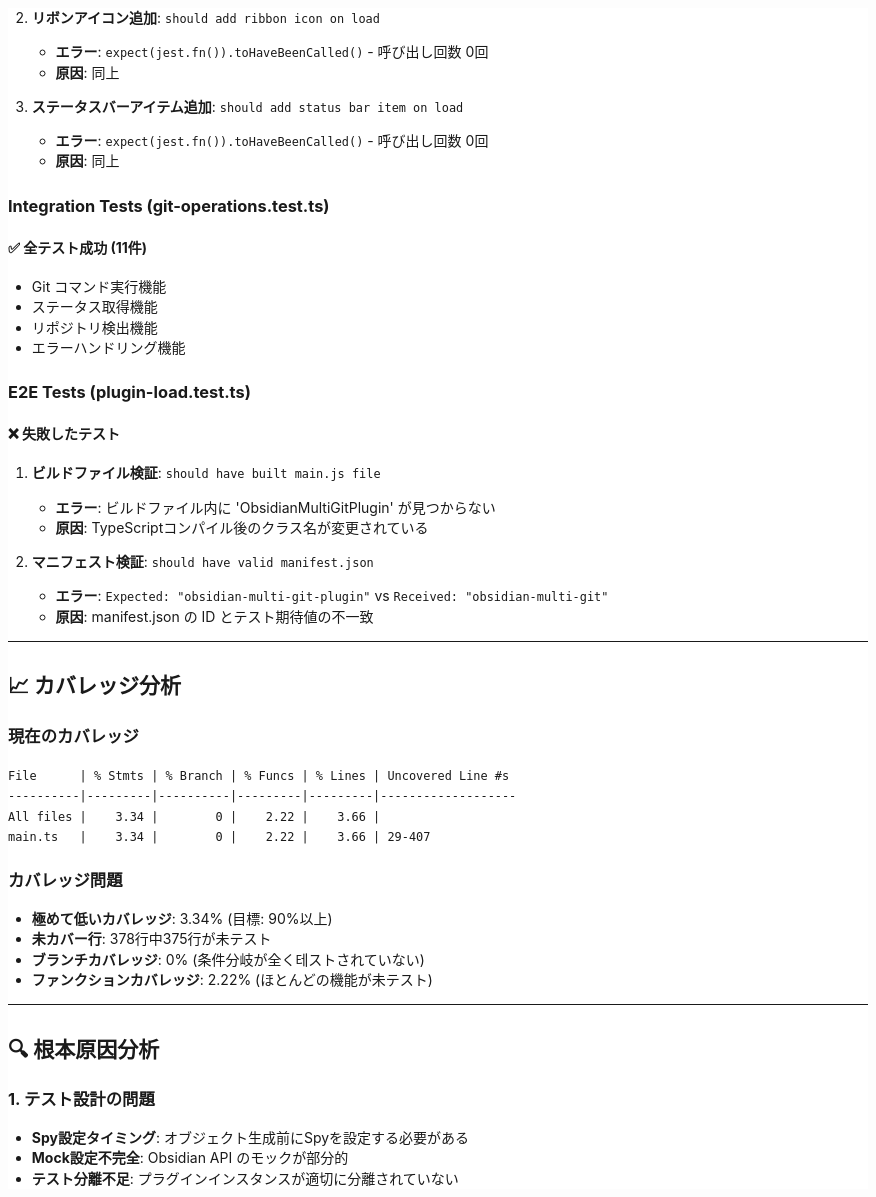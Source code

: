 2. **リボンアイコン追加**: `should add ribbon icon on load`
   - **エラー**: `expect(jest.fn()).toHaveBeenCalled()` - 呼び出し回数 0回
   - **原因**: 同上

3. **ステータスバーアイテム追加**: `should add status bar item on load`
   - **エラー**: `expect(jest.fn()).toHaveBeenCalled()` - 呼び出し回数 0回
   - **原因**: 同上

### Integration Tests (git-operations.test.ts)

#### ✅ 全テスト成功 (11件)
- Git コマンド実行機能
- ステータス取得機能
- リポジトリ検出機能
- エラーハンドリング機能

### E2E Tests (plugin-load.test.ts)

#### ❌ 失敗したテスト
1. **ビルドファイル検証**: `should have built main.js file`
   - **エラー**: ビルドファイル内に 'ObsidianMultiGitPlugin' が見つからない
   - **原因**: TypeScriptコンパイル後のクラス名が変更されている

2. **マニフェスト検証**: `should have valid manifest.json`
   - **エラー**: `Expected: "obsidian-multi-git-plugin"` vs `Received: "obsidian-multi-git"`
   - **原因**: manifest.json の ID とテスト期待値の不一致

---

## 📈 カバレッジ分析

### 現在のカバレッジ
```
File      | % Stmts | % Branch | % Funcs | % Lines | Uncovered Line #s 
----------|---------|----------|---------|---------|-------------------
All files |    3.34 |        0 |    2.22 |    3.66 |                   
main.ts   |    3.34 |        0 |    2.22 |    3.66 | 29-407            
```

### カバレッジ問題
- **極めて低いカバレッジ**: 3.34% (目標: 90%以上)
- **未カバー行**: 378行中375行が未テスト
- **ブランチカバレッジ**: 0% (条件分岐が全く테ストされていない)
- **ファンクションカバレッジ**: 2.22% (ほとんどの機能が未テスト)

---

## 🔍 根本原因分析

### 1. テスト設計の問題
- **Spy設定タイミング**: オブジェクト生成前にSpyを設定する必要がある
- **Mock設定不完全**: Obsidian API のモックが部分的
- **テスト分離不足**: プラグインインスタンスが適切に分離されていない
